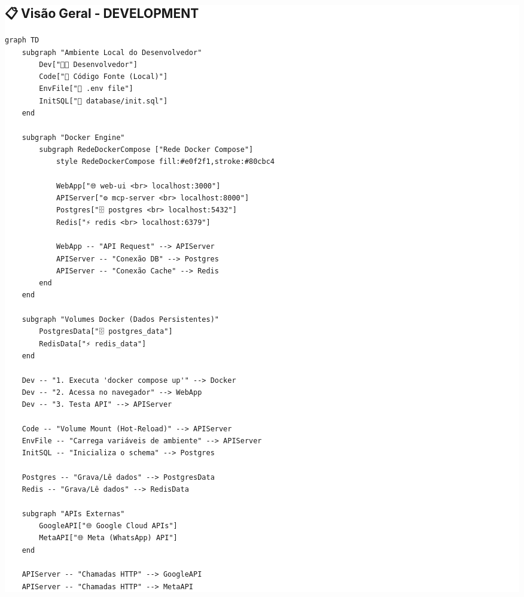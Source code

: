 ## 📋 Visão Geral - DEVELOPMENT

```mermaid
graph TD
    subgraph "Ambiente Local do Desenvolvedor"
        Dev["👨‍💻 Desenvolvedor"]
        Code["📁 Código Fonte (Local)"]
        EnvFile["📄 .env file"]
        InitSQL["📄 database/init.sql"]
    end

    subgraph "Docker Engine"
        subgraph RedeDockerCompose ["Rede Docker Compose"]
            style RedeDockerCompose fill:#e0f2f1,stroke:#80cbc4
            
            WebApp["🌐 web-ui <br> localhost:3000"]
            APIServer["⚙️ mcp-server <br> localhost:8000"]
            Postgres["🗄️ postgres <br> localhost:5432"]
            Redis["⚡ redis <br> localhost:6379"]

            WebApp -- "API Request" --> APIServer
            APIServer -- "Conexão DB" --> Postgres
            APIServer -- "Conexão Cache" --> Redis
        end
    end
    
    subgraph "Volumes Docker (Dados Persistentes)"
        PostgresData["🗄️ postgres_data"]
        RedisData["⚡ redis_data"]
    end

    Dev -- "1. Executa 'docker compose up'" --> Docker
    Dev -- "2. Acessa no navegador" --> WebApp
    Dev -- "3. Testa API" --> APIServer
    
    Code -- "Volume Mount (Hot-Reload)" --> APIServer
    EnvFile -- "Carrega variáveis de ambiente" --> APIServer
    InitSQL -- "Inicializa o schema" --> Postgres

    Postgres -- "Grava/Lê dados" --> PostgresData
    Redis -- "Grava/Lê dados" --> RedisData

    subgraph "APIs Externas"
        GoogleAPI["🌐 Google Cloud APIs"]
        MetaAPI["🌐 Meta (WhatsApp) API"]
    end

    APIServer -- "Chamadas HTTP" --> GoogleAPI
    APIServer -- "Chamadas HTTP" --> MetaAPI
```